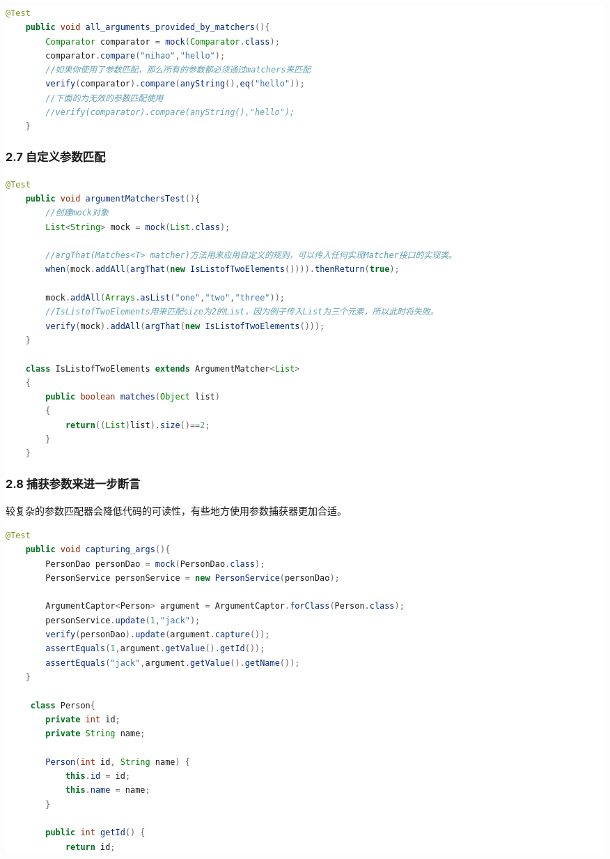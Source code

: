 ```java
@Test
    public void all_arguments_provided_by_matchers(){
        Comparator comparator = mock(Comparator.class);
        comparator.compare("nihao","hello");
        //如果你使用了参数匹配，那么所有的参数都必须通过matchers来匹配
        verify(comparator).compare(anyString(),eq("hello"));
        //下面的为无效的参数匹配使用
        //verify(comparator).compare(anyString(),"hello");
    }
```

### 2.7 自定义参数匹配

```java
@Test
    public void argumentMatchersTest(){
        //创建mock对象
        List<String> mock = mock(List.class);

        //argThat(Matches<T> matcher)方法用来应用自定义的规则，可以传入任何实现Matcher接口的实现类。
        when(mock.addAll(argThat(new IsListofTwoElements()))).thenReturn(true);

        mock.addAll(Arrays.asList("one","two","three"));
        //IsListofTwoElements用来匹配size为2的List，因为例子传入List为三个元素，所以此时将失败。
        verify(mock).addAll(argThat(new IsListofTwoElements()));
    }
    
    class IsListofTwoElements extends ArgumentMatcher<List>
    {
        public boolean matches(Object list)
        {
            return((List)list).size()==2;
        }
    }
```

### 2.8 捕获参数来进一步断言

较复杂的参数匹配器会降低代码的可读性，有些地方使用参数捕获器更加合适。

```java
@Test
    public void capturing_args(){
        PersonDao personDao = mock(PersonDao.class);
        PersonService personService = new PersonService(personDao);

        ArgumentCaptor<Person> argument = ArgumentCaptor.forClass(Person.class);
        personService.update(1,"jack");
        verify(personDao).update(argument.capture());
        assertEquals(1,argument.getValue().getId());
        assertEquals("jack",argument.getValue().getName());
    }

     class Person{
        private int id;
        private String name;

        Person(int id, String name) {
            this.id = id;
            this.name = name;
        }

        public int getId() {
            return id;
```